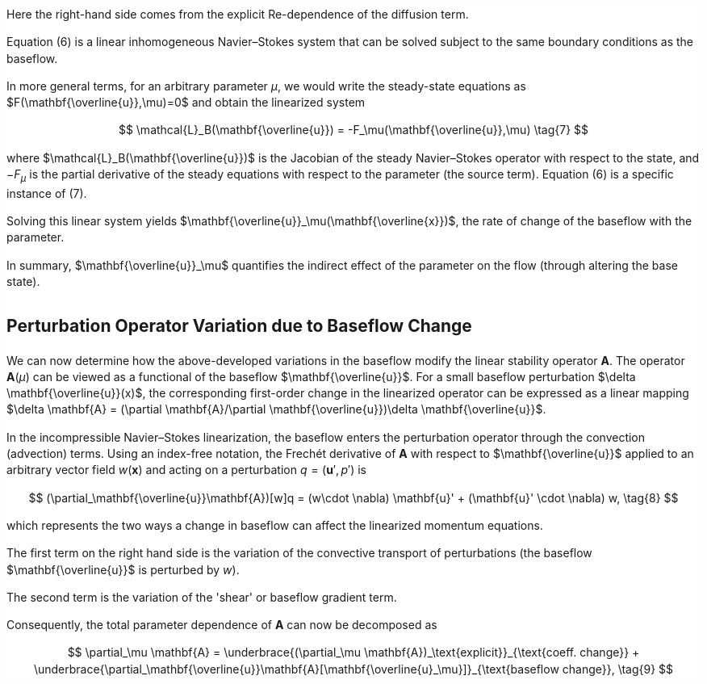 Here the right-hand side comes from the explicit $\text{Re}$-dependence of the diffusion term.

Equation $(6)$ is a linear inhomogeneous Navier–Stokes system that can be solved subject to the same boundary conditions as the baseflow.

In more general terms, for an arbitrary parameter $\mu$, we would write the steady-state equations as $F(\mathbf{\overline{u}},\mu)=0$ and obtain the linearized system

$$
\mathcal{L}_B(\mathbf{\overline{u}}) = -F_\mu(\mathbf{\overline{u}},\mu) \tag{7}
$$

where $\mathcal{L}_B(\mathbf{\overline{u}})$ is the Jacobian of the steady Navier–Stokes operator with respect to the state, and $-F_\mu$ is the partial derivative of the steady equations with respect to the parameter (the source term).
Equation $(6)$ is a specific instance of $(7)$. 

Solving this linear system yields $\mathbf{\overline{u}}_\mu(\mathbf{\overline{x}})$, the rate of change of the baseflow with the parameter. 

In summary, $\mathbf{\overline{u}}_\mu$ quantifies the indirect effect of the parameter on the flow (through altering the base state).


## Perturbation Operator Variation due to Baseflow Change

We can now determine how the above-developed variations in the baseflow modify the linear stability operator $\mathbf{A}$.
The operator $\mathbf{A}(\mu)$ can be viewed as a functional of the baseflow $\mathbf{\overline{u}}$.
For a small baseflow perturbation $\delta \mathbf{\overline{u}}(x)$, the corresponding first-order change in the linearized operator can be expressed as a linear mapping $\delta \mathbf{A} = (\partial \mathbf{A}/\partial \mathbf{\overline{u}})\delta \mathbf{\overline{u}}$.

In the incompressible Navier–Stokes linearization, the baseflow enters the perturbation operator through the convection (advection) terms.
Using an index-free notation, the Frechét derivative of $\mathbf{A}$ with respect to $\mathbf{\overline{u}}$ applied to an arbitrary vector field $w(\mathbf{x})$ and acting on a perturbation $q=(\mathbf{u}',p')$ is

$$
(\partial_\mathbf{\overline{u}}\mathbf{A})[w]q = (w\cdot \nabla) \mathbf{u}' + (\mathbf{u}' \cdot \nabla) w, \tag{8}
$$

which represents the two ways a change in baseflow can affect the linearized momentum equations.

The first term on the right hand side is the variation of the convective transport of perturbations (the baseflow $\mathbf{\overline{u}}$ is perturbed by $w$).

The second term is the variation of the 'shear' or baseflow gradient term.

Consequently, the total parameter dependence of $\mathbf{A}$ can now be decomposed as 

$$
\partial_\mu \mathbf{A} = \underbrace{(\partial_\mu \mathbf{A})_\text{explicit}}_{\text{coeff. change}} + \underbrace{\partial_\mathbf{\overline{u}}\mathbf{A}[\mathbf{\overline{u}_\mu}]}_{\text{baseflow change}}, \tag{9}
$$

